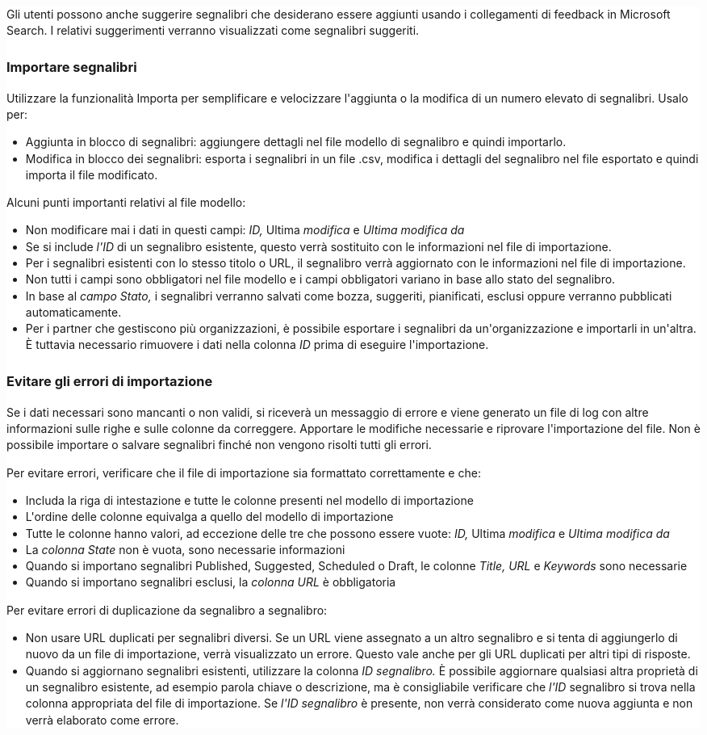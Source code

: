 Gli utenti possono anche suggerire segnalibri che desiderano essere aggiunti usando i collegamenti di feedback in Microsoft Search. I relativi suggerimenti verranno visualizzati come segnalibri suggeriti.

### <a name="import-bookmarks"></a>Importare segnalibri

Utilizzare la funzionalità Importa per semplificare e velocizzare l'aggiunta o la modifica di un numero elevato di segnalibri. Usalo per:

- Aggiunta in blocco di segnalibri: aggiungere dettagli nel file modello di segnalibro e quindi importarlo.
- Modifica in blocco dei segnalibri: esporta i segnalibri in un file .csv, modifica i dettagli del segnalibro nel file esportato e quindi importa il file modificato.

Alcuni punti importanti relativi al file modello:

- Non modificare mai i dati in questi campi: *ID,* Ultima *modifica* e *Ultima modifica da*
- Se si include *l'ID* di un segnalibro esistente, questo verrà sostituito con le informazioni nel file di importazione.
- Per i segnalibri esistenti con lo stesso titolo o URL, il segnalibro verrà aggiornato con le informazioni nel file di importazione.
- Non tutti i campi sono obbligatori nel file modello e i campi obbligatori variano in base allo stato del segnalibro.
- In base al *campo Stato,* i segnalibri verranno salvati come bozza, suggeriti, pianificati, esclusi oppure verranno pubblicati automaticamente.
- Per i partner che gestiscono più organizzazioni, è possibile esportare i segnalibri da un'organizzazione e importarli in un'altra. È tuttavia necessario rimuovere i dati nella colonna *ID* prima di eseguire l'importazione.

### <a name="prevent-import-errors"></a>Evitare gli errori di importazione

Se i dati necessari sono mancanti o non validi, si riceverà un messaggio di errore e viene generato un file di log con altre informazioni sulle righe e sulle colonne da correggere. Apportare le modifiche necessarie e riprovare l'importazione del file. Non è possibile importare o salvare segnalibri finché non vengono risolti tutti gli errori.

Per evitare errori, verificare che il file di importazione sia formattato correttamente e che:

- Includa la riga di intestazione e tutte le colonne presenti nel modello di importazione
- L'ordine delle colonne equivalga a quello del modello di importazione
- Tutte le colonne hanno valori, ad eccezione delle tre che possono essere vuote: *ID,* Ultima *modifica* e *Ultima modifica da*
- La *colonna State* non è vuota, sono necessarie informazioni
- Quando si importano segnalibri Published, Suggested, Scheduled o Draft, le colonne *Title,* *URL* e *Keywords* sono necessarie
- Quando si importano segnalibri esclusi, la *colonna URL* è obbligatoria

Per evitare errori di duplicazione da segnalibro a segnalibro:

- Non usare URL duplicati per segnalibri diversi. Se un URL viene assegnato a un altro segnalibro e si tenta di aggiungerlo di nuovo da un file di importazione, verrà visualizzato un errore. Questo vale anche per gli URL duplicati per altri tipi di risposte.
- Quando si aggiornano segnalibri esistenti, utilizzare la colonna *ID segnalibro.* È possibile aggiornare qualsiasi altra proprietà di un segnalibro esistente, ad esempio parola chiave o descrizione, ma è consigliabile verificare che *l'ID* segnalibro si trova nella colonna appropriata del file di importazione. Se *l'ID segnalibro* è presente, non verrà considerato come nuova aggiunta e non verrà elaborato come errore.
